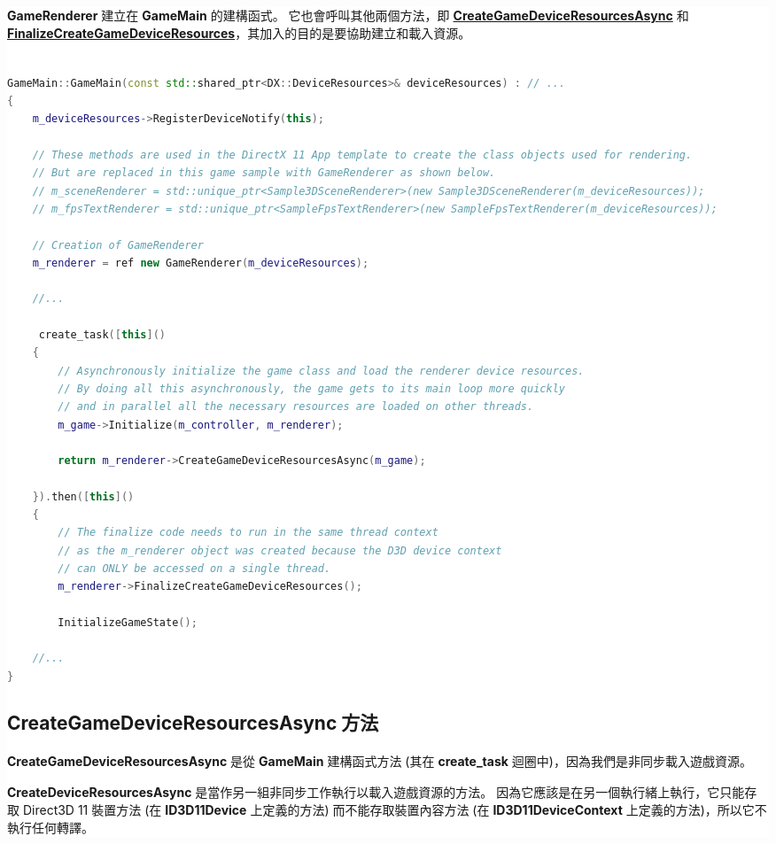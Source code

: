 __GameRenderer__ 建立在 __GameMain__ 的建構函式。 它也會呼叫其他兩個方法，即 [__CreateGameDeviceResourcesAsync__](#creategamedeviceresourcesasync-method) 和 [__FinalizeCreateGameDeviceResources__](#finalizecreategamedeviceresources-method)，其加入的目的是要協助建立和載入資源。

```cpp

GameMain::GameMain(const std::shared_ptr<DX::DeviceResources>& deviceResources) : // ...
{
    m_deviceResources->RegisterDeviceNotify(this);

    // These methods are used in the DirectX 11 App template to create the class objects used for rendering. 
    // But are replaced in this game sample with GameRenderer as shown below.
    // m_sceneRenderer = std::unique_ptr<Sample3DSceneRenderer>(new Sample3DSceneRenderer(m_deviceResources));
    // m_fpsTextRenderer = std::unique_ptr<SampleFpsTextRenderer>(new SampleFpsTextRenderer(m_deviceResources));
    
    // Creation of GameRenderer
    m_renderer = ref new GameRenderer(m_deviceResources);
    
    //...

     create_task([this]()
    {
        // Asynchronously initialize the game class and load the renderer device resources.
        // By doing all this asynchronously, the game gets to its main loop more quickly
        // and in parallel all the necessary resources are loaded on other threads.
        m_game->Initialize(m_controller, m_renderer);

        return m_renderer->CreateGameDeviceResourcesAsync(m_game);

    }).then([this]()
    {
        // The finalize code needs to run in the same thread context
        // as the m_renderer object was created because the D3D device context
        // can ONLY be accessed on a single thread.
        m_renderer->FinalizeCreateGameDeviceResources();

        InitializeGameState();
    
    //...
}
```

## <a name="creategamedeviceresourcesasync-method"></a>CreateGameDeviceResourcesAsync 方法

__CreateGameDeviceResourcesAsync__ 是從 __GameMain__ 建構函式方法 (其在 __create\_task__ 迴圈中)，因為我們是非同步載入遊戲資源。
        
__CreateDeviceResourcesAsync__ 是當作另一組非同步工作執行以載入遊戲資源的方法。 因為它應該是在另一個執行緒上執行，它只能存取 Direct3D 11 裝置方法 (在 __ID3D11Device__ 上定義的方法) 而不能存取裝置內容方法 (在 __ID3D11DeviceContext__ 上定義的方法)，所以它不執行任何轉譯。
